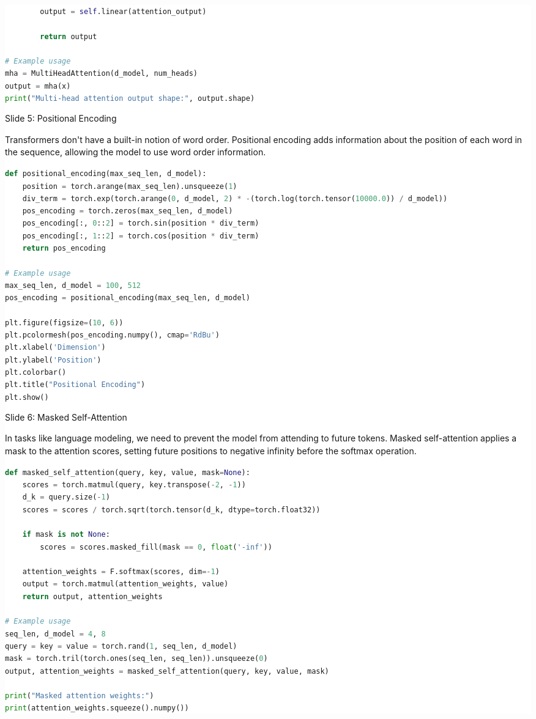 ```python
        output = self.linear(attention_output)
        
        return output

# Example usage
mha = MultiHeadAttention(d_model, num_heads)
output = mha(x)
print("Multi-head attention output shape:", output.shape)
```

Slide 5: Positional Encoding

Transformers don't have a built-in notion of word order. Positional encoding adds information about the position of each word in the sequence, allowing the model to use word order information.

```python
def positional_encoding(max_seq_len, d_model):
    position = torch.arange(max_seq_len).unsqueeze(1)
    div_term = torch.exp(torch.arange(0, d_model, 2) * -(torch.log(torch.tensor(10000.0)) / d_model))
    pos_encoding = torch.zeros(max_seq_len, d_model)
    pos_encoding[:, 0::2] = torch.sin(position * div_term)
    pos_encoding[:, 1::2] = torch.cos(position * div_term)
    return pos_encoding

# Example usage
max_seq_len, d_model = 100, 512
pos_encoding = positional_encoding(max_seq_len, d_model)

plt.figure(figsize=(10, 6))
plt.pcolormesh(pos_encoding.numpy(), cmap='RdBu')
plt.xlabel('Dimension')
plt.ylabel('Position')
plt.colorbar()
plt.title("Positional Encoding")
plt.show()
```

Slide 6: Masked Self-Attention

In tasks like language modeling, we need to prevent the model from attending to future tokens. Masked self-attention applies a mask to the attention scores, setting future positions to negative infinity before the softmax operation.

```python
def masked_self_attention(query, key, value, mask=None):
    scores = torch.matmul(query, key.transpose(-2, -1))
    d_k = query.size(-1)
    scores = scores / torch.sqrt(torch.tensor(d_k, dtype=torch.float32))
    
    if mask is not None:
        scores = scores.masked_fill(mask == 0, float('-inf'))
    
    attention_weights = F.softmax(scores, dim=-1)
    output = torch.matmul(attention_weights, value)
    return output, attention_weights

# Example usage
seq_len, d_model = 4, 8
query = key = value = torch.rand(1, seq_len, d_model)
mask = torch.tril(torch.ones(seq_len, seq_len)).unsqueeze(0)
output, attention_weights = masked_self_attention(query, key, value, mask)

print("Masked attention weights:")
print(attention_weights.squeeze().numpy())
```
